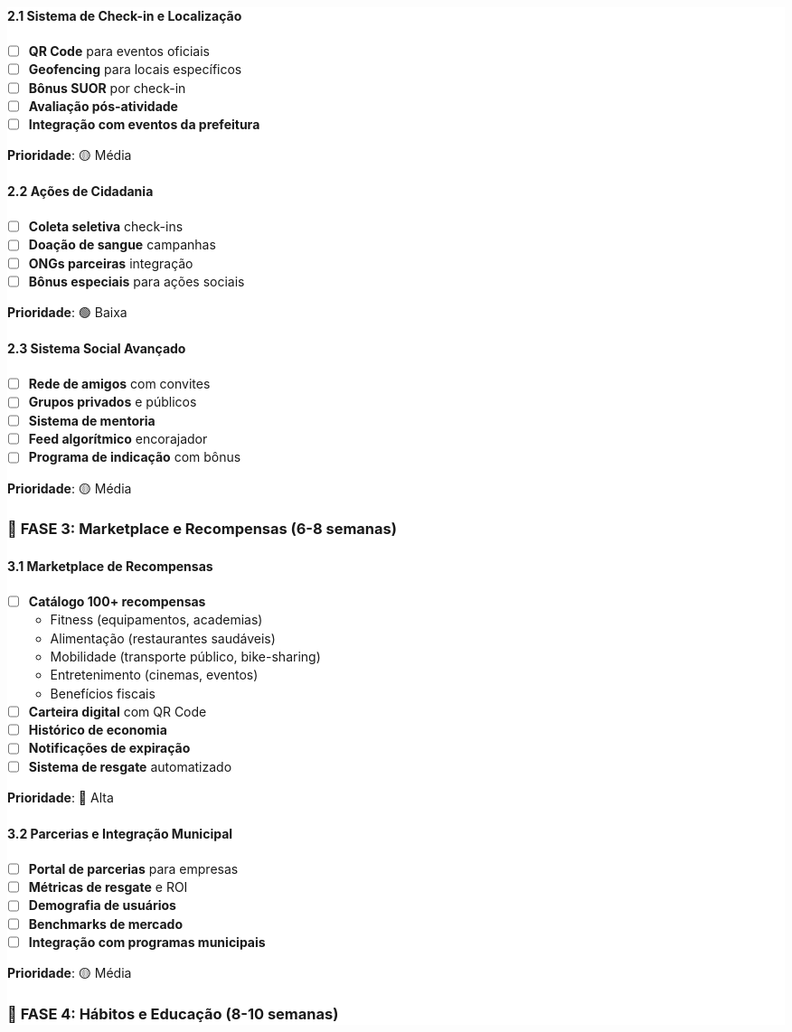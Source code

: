 #### 2.1 Sistema de Check-in e Localização
- [ ] **QR Code** para eventos oficiais
- [ ] **Geofencing** para locais específicos
- [ ] **Bônus SUOR** por check-in
- [ ] **Avaliação pós-atividade**
- [ ] **Integração com eventos da prefeitura**

**Prioridade**: 🟡 Média

#### 2.2 Ações de Cidadania
- [ ] **Coleta seletiva** check-ins
- [ ] **Doação de sangue** campanhas
- [ ] **ONGs parceiras** integração
- [ ] **Bônus especiais** para ações sociais

**Prioridade**: 🟢 Baixa

#### 2.3 Sistema Social Avançado
- [ ] **Rede de amigos** com convites
- [ ] **Grupos privados** e públicos
- [ ] **Sistema de mentoria**
- [ ] **Feed algorítmico** encorajador
- [ ] **Programa de indicação** com bônus

**Prioridade**: 🟡 Média

### 🎯 **FASE 3: Marketplace e Recompensas (6-8 semanas)**

#### 3.1 Marketplace de Recompensas
- [ ] **Catálogo 100+ recompensas**
  - Fitness (equipamentos, academias)
  - Alimentação (restaurantes saudáveis)
  - Mobilidade (transporte público, bike-sharing)
  - Entretenimento (cinemas, eventos)
  - Benefícios fiscais
- [ ] **Carteira digital** com QR Code
- [ ] **Histórico de economia**
- [ ] **Notificações de expiração**
- [ ] **Sistema de resgate** automatizado

**Prioridade**: 🔴 Alta

#### 3.2 Parcerias e Integração Municipal
- [ ] **Portal de parcerias** para empresas
- [ ] **Métricas de resgate** e ROI
- [ ] **Demografia de usuários**
- [ ] **Benchmarks de mercado**
- [ ] **Integração com programas municipais**

**Prioridade**: 🟡 Média

### 🎯 **FASE 4: Hábitos e Educação (8-10 semanas)**
